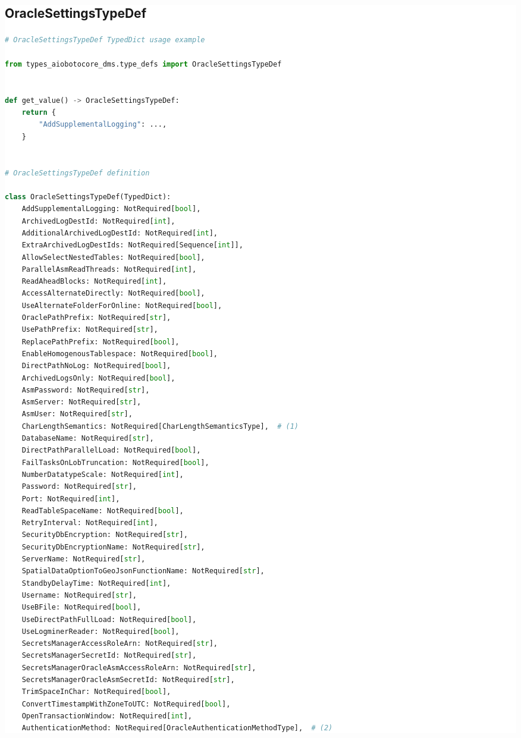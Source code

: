 ## OracleSettingsTypeDef

```python
# OracleSettingsTypeDef TypedDict usage example

from types_aiobotocore_dms.type_defs import OracleSettingsTypeDef


def get_value() -> OracleSettingsTypeDef:
    return {
        "AddSupplementalLogging": ...,
    }


# OracleSettingsTypeDef definition

class OracleSettingsTypeDef(TypedDict):
    AddSupplementalLogging: NotRequired[bool],
    ArchivedLogDestId: NotRequired[int],
    AdditionalArchivedLogDestId: NotRequired[int],
    ExtraArchivedLogDestIds: NotRequired[Sequence[int]],
    AllowSelectNestedTables: NotRequired[bool],
    ParallelAsmReadThreads: NotRequired[int],
    ReadAheadBlocks: NotRequired[int],
    AccessAlternateDirectly: NotRequired[bool],
    UseAlternateFolderForOnline: NotRequired[bool],
    OraclePathPrefix: NotRequired[str],
    UsePathPrefix: NotRequired[str],
    ReplacePathPrefix: NotRequired[bool],
    EnableHomogenousTablespace: NotRequired[bool],
    DirectPathNoLog: NotRequired[bool],
    ArchivedLogsOnly: NotRequired[bool],
    AsmPassword: NotRequired[str],
    AsmServer: NotRequired[str],
    AsmUser: NotRequired[str],
    CharLengthSemantics: NotRequired[CharLengthSemanticsType],  # (1)
    DatabaseName: NotRequired[str],
    DirectPathParallelLoad: NotRequired[bool],
    FailTasksOnLobTruncation: NotRequired[bool],
    NumberDatatypeScale: NotRequired[int],
    Password: NotRequired[str],
    Port: NotRequired[int],
    ReadTableSpaceName: NotRequired[bool],
    RetryInterval: NotRequired[int],
    SecurityDbEncryption: NotRequired[str],
    SecurityDbEncryptionName: NotRequired[str],
    ServerName: NotRequired[str],
    SpatialDataOptionToGeoJsonFunctionName: NotRequired[str],
    StandbyDelayTime: NotRequired[int],
    Username: NotRequired[str],
    UseBFile: NotRequired[bool],
    UseDirectPathFullLoad: NotRequired[bool],
    UseLogminerReader: NotRequired[bool],
    SecretsManagerAccessRoleArn: NotRequired[str],
    SecretsManagerSecretId: NotRequired[str],
    SecretsManagerOracleAsmAccessRoleArn: NotRequired[str],
    SecretsManagerOracleAsmSecretId: NotRequired[str],
    TrimSpaceInChar: NotRequired[bool],
    ConvertTimestampWithZoneToUTC: NotRequired[bool],
    OpenTransactionWindow: NotRequired[int],
    AuthenticationMethod: NotRequired[OracleAuthenticationMethodType],  # (2)
```
